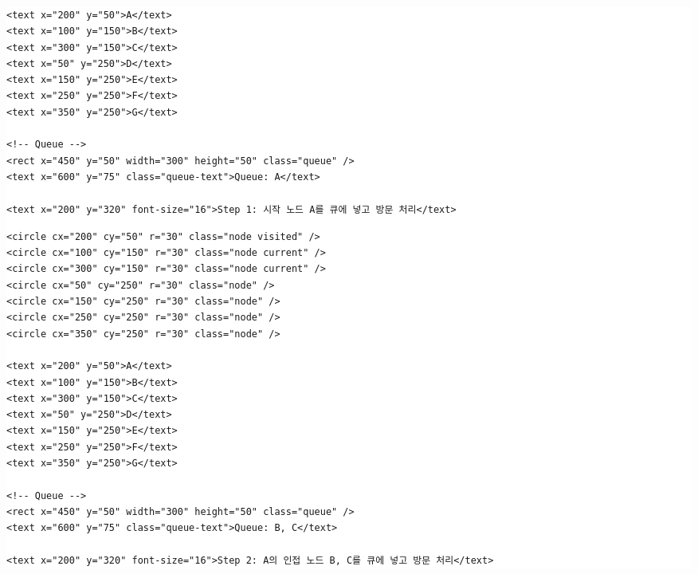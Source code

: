     <text x="200" y="50">A</text>
    <text x="100" y="150">B</text>
    <text x="300" y="150">C</text>
    <text x="50" y="250">D</text>
    <text x="150" y="250">E</text>
    <text x="250" y="250">F</text>
    <text x="350" y="250">G</text>

    <!-- Queue -->
    <rect x="450" y="50" width="300" height="50" class="queue" />
    <text x="600" y="75" class="queue-text">Queue: A</text>

    <text x="200" y="320" font-size="16">Step 1: 시작 노드 A를 큐에 넣고 방문 처리</text>

  </g>

  
  <g transform="translate(0, 350)">
    <!-- Graph -->
    <line x1="200" y1="50" x2="100" y2="150" class="edge" />
    <line x1="200" y1="50" x2="300" y2="150" class="edge" />
    <line x1="100" y1="150" x2="50" y2="250" class="edge" />
    <line x1="100" y1="150" x2="150" y2="250" class="edge" />
    <line x1="300" y1="150" x2="250" y2="250" class="edge" />
    <line x1="300" y1="150" x2="350" y2="250" class="edge" />

    <circle cx="200" cy="50" r="30" class="node visited" />
    <circle cx="100" cy="150" r="30" class="node current" />
    <circle cx="300" cy="150" r="30" class="node current" />
    <circle cx="50" cy="250" r="30" class="node" />
    <circle cx="150" cy="250" r="30" class="node" />
    <circle cx="250" cy="250" r="30" class="node" />
    <circle cx="350" cy="250" r="30" class="node" />

    <text x="200" y="50">A</text>
    <text x="100" y="150">B</text>
    <text x="300" y="150">C</text>
    <text x="50" y="250">D</text>
    <text x="150" y="250">E</text>
    <text x="250" y="250">F</text>
    <text x="350" y="250">G</text>

    <!-- Queue -->
    <rect x="450" y="50" width="300" height="50" class="queue" />
    <text x="600" y="75" class="queue-text">Queue: B, C</text>

    <text x="200" y="320" font-size="16">Step 2: A의 인접 노드 B, C를 큐에 넣고 방문 처리</text>

  </g>

  
  <g transform="translate(0, 700)">
    <!-- Graph -->
    <line x1="200" y1="50" x2="100" y2="150" class="edge" />
    <line x1="200" y1="50" x2="300" y2="150" class="edge" />
    <line x1="100" y1="150" x2="50" y2="250" class="edge" />
    <line x1="100" y1="150" x2="150" y2="250" class="edge" />
    <line x1="300" y1="150" x2="250" y2="250" class="edge" />
    <line x1="300" y1="150" x2="350" y2="250" class="edge" />
